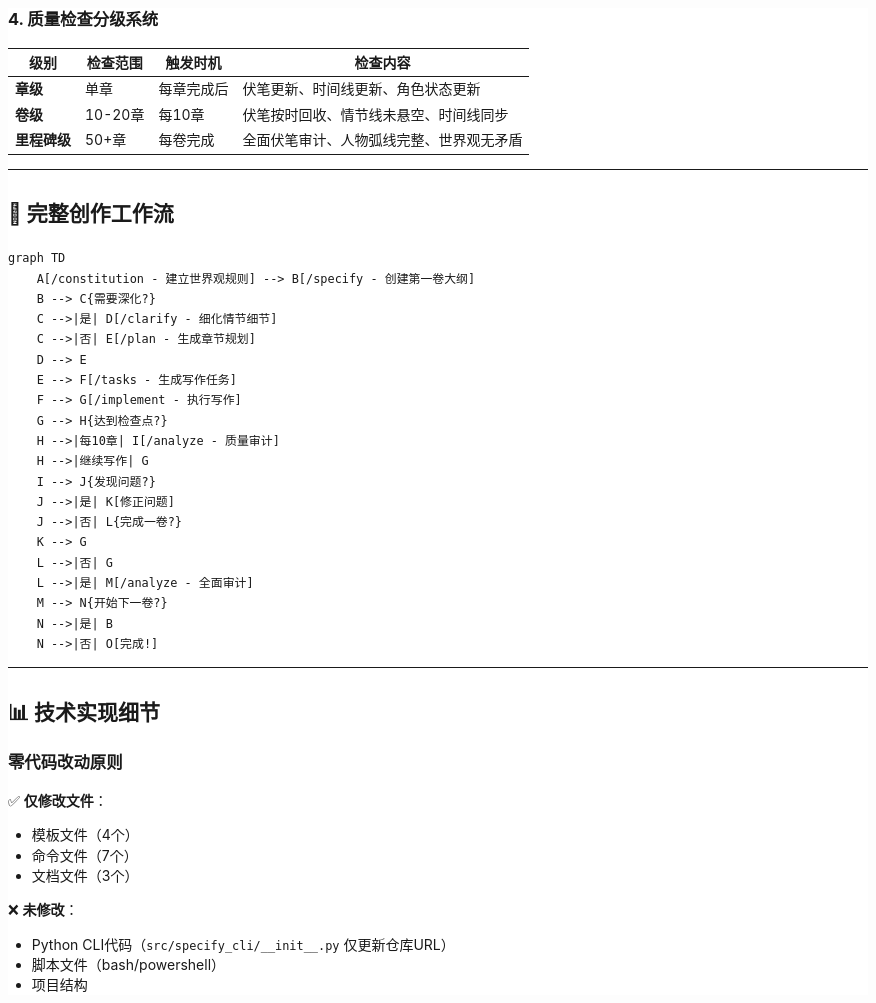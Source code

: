 ### 4. 质量检查分级系统

| 级别 | 检查范围 | 触发时机 | 检查内容 |
|------|---------|---------|---------|
| **章级** | 单章 | 每章完成后 | 伏笔更新、时间线更新、角色状态更新 |
| **卷级** | 10-20章 | 每10章 | 伏笔按时回收、情节线未悬空、时间线同步 |
| **里程碑级** | 50+章 | 每卷完成 | 全面伏笔审计、人物弧线完整、世界观无矛盾 |

---

## 🔄 完整创作工作流

```mermaid
graph TD
    A[/constitution - 建立世界观规则] --> B[/specify - 创建第一卷大纲]
    B --> C{需要深化?}
    C -->|是| D[/clarify - 细化情节细节]
    C -->|否| E[/plan - 生成章节规划]
    D --> E
    E --> F[/tasks - 生成写作任务]
    F --> G[/implement - 执行写作]
    G --> H{达到检查点?}
    H -->|每10章| I[/analyze - 质量审计]
    H -->|继续写作| G
    I --> J{发现问题?}
    J -->|是| K[修正问题]
    J -->|否| L{完成一卷?}
    K --> G
    L -->|否| G
    L -->|是| M[/analyze - 全面审计]
    M --> N{开始下一卷?}
    N -->|是| B
    N -->|否| O[完成!]
```

---

## 📊 技术实现细节

### 零代码改动原则

✅ **仅修改文件**：
- 模板文件（4个）
- 命令文件（7个）
- 文档文件（3个）

❌ **未修改**：
- Python CLI代码（`src/specify_cli/__init__.py` 仅更新仓库URL）
- 脚本文件（bash/powershell）
- 项目结构
